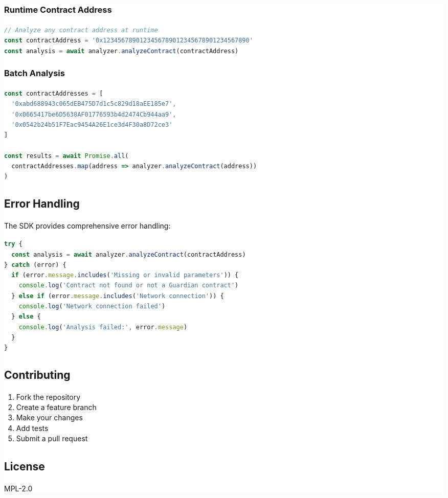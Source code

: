 ### Runtime Contract Address

```typescript
// Analyze any contract address at runtime
const contractAddress = '0x1234567890123456789012345678901234567890'
const analysis = await analyzer.analyzeContract(contractAddress)
```

### Batch Analysis

```typescript
const contractAddresses = [
  '0xabd688943c065dEB475D7d1c5c829d18aEE185e7',
  '0x0665417be6D5638AF01776593b4d2474Cb944aa9',
  '0x0542b24b51F7Eac9454A26E1ce3d4F30a8D72ce3'
]

const results = await Promise.all(
  contractAddresses.map(address => analyzer.analyzeContract(address))
)
```

## Error Handling

The SDK provides comprehensive error handling:

```typescript
try {
  const analysis = await analyzer.analyzeContract(contractAddress)
} catch (error) {
  if (error.message.includes('Missing or invalid parameters')) {
    console.log('Contract not found or not a Guardian contract')
  } else if (error.message.includes('Network connection')) {
    console.log('Network connection failed')
  } else {
    console.log('Analysis failed:', error.message)
  }
}
```

## Contributing

1. Fork the repository
2. Create a feature branch
3. Make your changes
4. Add tests
5. Submit a pull request

## License

MPL-2.0